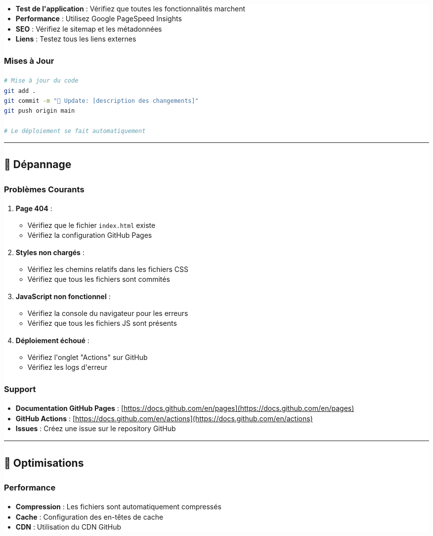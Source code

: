 - **Test de l'application** : Vérifiez que toutes les fonctionnalités marchent
- **Performance** : Utilisez Google PageSpeed Insights
- **SEO** : Vérifiez le sitemap et les métadonnées
- **Liens** : Testez tous les liens externes

### Mises à Jour

```bash
# Mise à jour du code
git add .
git commit -m "🔧 Update: [description des changements]"
git push origin main

# Le déploiement se fait automatiquement
```

---

## 🐛 Dépannage

### Problèmes Courants

1. **Page 404** :
   - Vérifiez que le fichier `index.html` existe
   - Vérifiez la configuration GitHub Pages

2. **Styles non chargés** :
   - Vérifiez les chemins relatifs dans les fichiers CSS
   - Vérifiez que tous les fichiers sont commités

3. **JavaScript non fonctionnel** :
   - Vérifiez la console du navigateur pour les erreurs
   - Vérifiez que tous les fichiers JS sont présents

4. **Déploiement échoué** :
   - Vérifiez l'onglet "Actions" sur GitHub
   - Vérifiez les logs d'erreur

### Support

- **Documentation GitHub Pages** : [https://docs.github.com/en/pages](https://docs.github.com/en/pages)
- **GitHub Actions** : [https://docs.github.com/en/actions](https://docs.github.com/en/actions)
- **Issues** : Créez une issue sur le repository GitHub

---

## 🎯 Optimisations

### Performance

- **Compression** : Les fichiers sont automatiquement compressés
- **Cache** : Configuration des en-têtes de cache
- **CDN** : Utilisation du CDN GitHub

